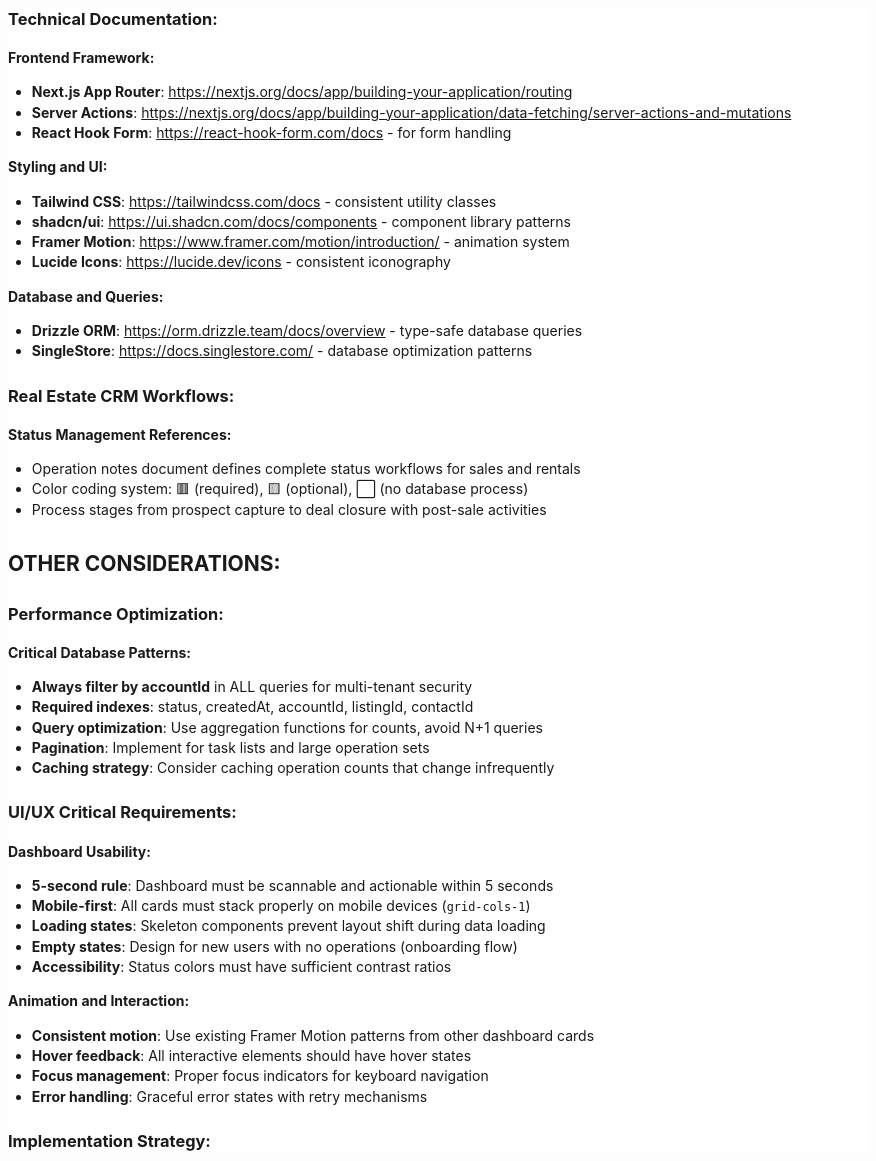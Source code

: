 ### Technical Documentation:

**Frontend Framework:**
- **Next.js App Router**: https://nextjs.org/docs/app/building-your-application/routing
- **Server Actions**: https://nextjs.org/docs/app/building-your-application/data-fetching/server-actions-and-mutations
- **React Hook Form**: https://react-hook-form.com/docs - for form handling

**Styling and UI:**
- **Tailwind CSS**: https://tailwindcss.com/docs - consistent utility classes
- **shadcn/ui**: https://ui.shadcn.com/docs/components - component library patterns
- **Framer Motion**: https://www.framer.com/motion/introduction/ - animation system
- **Lucide Icons**: https://lucide.dev/icons - consistent iconography

**Database and Queries:**
- **Drizzle ORM**: https://orm.drizzle.team/docs/overview - type-safe database queries
- **SingleStore**: https://docs.singlestore.com/ - database optimization patterns

### Real Estate CRM Workflows:

**Status Management References:**
- Operation notes document defines complete status workflows for sales and rentals
- Color coding system: 🟥 (required), 🟨 (optional), ⬜️ (no database process)
- Process stages from prospect capture to deal closure with post-sale activities

## OTHER CONSIDERATIONS:

### Performance Optimization:

**Critical Database Patterns:**
- **Always filter by accountId** in ALL queries for multi-tenant security
- **Required indexes**: status, createdAt, accountId, listingId, contactId
- **Query optimization**: Use aggregation functions for counts, avoid N+1 queries
- **Pagination**: Implement for task lists and large operation sets
- **Caching strategy**: Consider caching operation counts that change infrequently

### UI/UX Critical Requirements:

**Dashboard Usability:**
- **5-second rule**: Dashboard must be scannable and actionable within 5 seconds
- **Mobile-first**: All cards must stack properly on mobile devices (`grid-cols-1`)
- **Loading states**: Skeleton components prevent layout shift during data loading
- **Empty states**: Design for new users with no operations (onboarding flow)
- **Accessibility**: Status colors must have sufficient contrast ratios

**Animation and Interaction:**
- **Consistent motion**: Use existing Framer Motion patterns from other dashboard cards
- **Hover feedback**: All interactive elements should have hover states
- **Focus management**: Proper focus indicators for keyboard navigation
- **Error handling**: Graceful error states with retry mechanisms

### Implementation Strategy:
